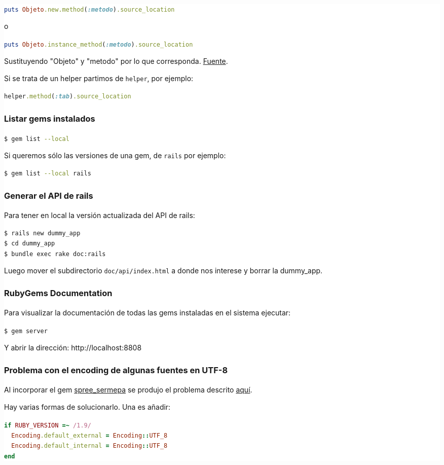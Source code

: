 ```ruby
puts Objeto.new.method(:metodo).source_location
```

o

```ruby
puts Objeto.instance_method(:metodo).source_location
```

Sustituyendo "Objeto" y "metodo" por lo que corresponda. [Fuente](http://www.jonathanleighton.com/articles/2012/finding-methods/).

Si se trata de un helper partimos de `helper`, por ejemplo:

```ruby
helper.method(:tab).source_location
```

### Listar gems instalados

```bash
$ gem list --local
```

Si queremos sólo las versiones de una gem, de `rails` por ejemplo:

```bash
$ gem list --local rails
```

### Generar el API de rails

Para tener en local la versión actualizada del API de rails:

```bash
$ rails new dummy_app
$ cd dummy_app
$ bundle exec rake doc:rails
```

Luego mover el subdirectorio `doc/api/index.html` a donde nos interese y borrar la dummy_app.

### RubyGems Documentation

Para visualizar la documentación de todas las gems instaladas en el sistema ejecutar:

```bash
$ gem server
```

Y abrir la dirección: http://localhost:8808

### Problema con el encoding de algunas fuentes en UTF-8

Al incorporar el gem [spree_sermepa](https://github.com/picazoH/spree_sermepa) se produjo el problema descrito [aquí](https://github.com/carlhuda/bundler/issues/1570).

Hay varias formas de solucionarlo. Una es añadir:

```ruby
if RUBY_VERSION =~ /1.9/
  Encoding.default_external = Encoding::UTF_8
  Encoding.default_internal = Encoding::UTF_8
end
```
